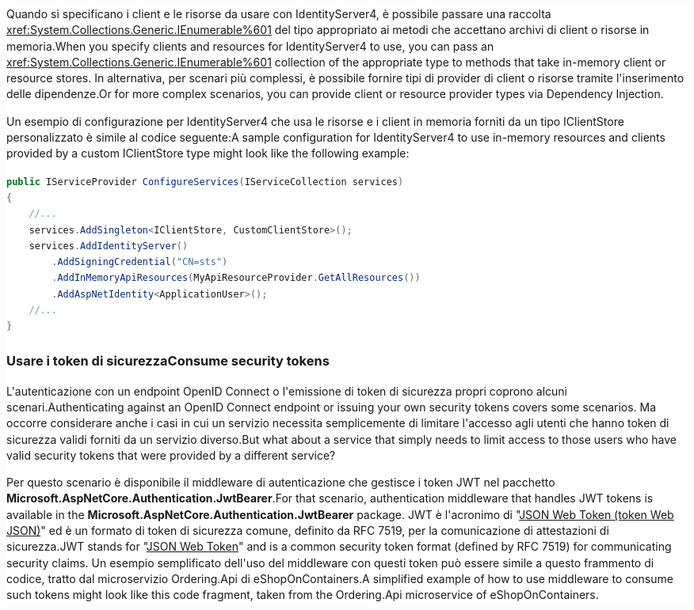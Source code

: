 <span data-ttu-id="72a6a-197">Quando si specificano i client e le risorse da usare con IdentityServer4, è possibile passare una raccolta <xref:System.Collections.Generic.IEnumerable%601> del tipo appropriato ai metodi che accettano archivi di client o risorse in memoria.</span><span class="sxs-lookup"><span data-stu-id="72a6a-197">When you specify clients and resources for IdentityServer4 to use, you can pass an <xref:System.Collections.Generic.IEnumerable%601> collection of the appropriate type to methods that take in-memory client or resource stores.</span></span> <span data-ttu-id="72a6a-198">In alternativa, per scenari più complessi, è possibile fornire tipi di provider di client o risorse tramite l'inserimento delle dipendenze.</span><span class="sxs-lookup"><span data-stu-id="72a6a-198">Or for more complex scenarios, you can provide client or resource provider types via Dependency Injection.</span></span>

<span data-ttu-id="72a6a-199">Un esempio di configurazione per IdentityServer4 che usa le risorse e i client in memoria forniti da un tipo IClientStore personalizzato è simile al codice seguente:</span><span class="sxs-lookup"><span data-stu-id="72a6a-199">A sample configuration for IdentityServer4 to use in-memory resources and clients provided by a custom IClientStore type might look like the following example:</span></span>

```csharp
public IServiceProvider ConfigureServices(IServiceCollection services)
{
    //...
    services.AddSingleton<IClientStore, CustomClientStore>();
    services.AddIdentityServer()
        .AddSigningCredential("CN=sts")
        .AddInMemoryApiResources(MyApiResourceProvider.GetAllResources())
        .AddAspNetIdentity<ApplicationUser>();
    //...
}
```

### <a name="consume-security-tokens"></a><span data-ttu-id="72a6a-200">Usare i token di sicurezza</span><span class="sxs-lookup"><span data-stu-id="72a6a-200">Consume security tokens</span></span>

<span data-ttu-id="72a6a-201">L'autenticazione con un endpoint OpenID Connect o l'emissione di token di sicurezza propri coprono alcuni scenari.</span><span class="sxs-lookup"><span data-stu-id="72a6a-201">Authenticating against an OpenID Connect endpoint or issuing your own security tokens covers some scenarios.</span></span> <span data-ttu-id="72a6a-202">Ma occorre considerare anche i casi in cui un servizio necessita semplicemente di limitare l'accesso agli utenti che hanno token di sicurezza validi forniti da un servizio diverso.</span><span class="sxs-lookup"><span data-stu-id="72a6a-202">But what about a service that simply needs to limit access to those users who have valid security tokens that were provided by a different service?</span></span>

<span data-ttu-id="72a6a-203">Per questo scenario è disponibile il middleware di autenticazione che gestisce i token JWT nel pacchetto **Microsoft.AspNetCore.Authentication.JwtBearer**.</span><span class="sxs-lookup"><span data-stu-id="72a6a-203">For that scenario, authentication middleware that handles JWT tokens is available in the **Microsoft.AspNetCore.Authentication.JwtBearer** package.</span></span> <span data-ttu-id="72a6a-204">JWT è l'acronimo di "[JSON Web Token (token Web JSON)](https://tools.ietf.org/html/rfc7519)" ed è un formato di token di sicurezza comune, definito da RFC 7519, per la comunicazione di attestazioni di sicurezza.</span><span class="sxs-lookup"><span data-stu-id="72a6a-204">JWT stands for "[JSON Web Token](https://tools.ietf.org/html/rfc7519)" and is a common security token format (defined by RFC 7519) for communicating security claims.</span></span> <span data-ttu-id="72a6a-205">Un esempio semplificato dell'uso del middleware con questi token può essere simile a questo frammento di codice, tratto dal microservizio Ordering.Api di eShopOnContainers.</span><span class="sxs-lookup"><span data-stu-id="72a6a-205">A simplified example of how to use middleware to consume such tokens might look like this code fragment, taken from the Ordering.Api microservice of eShopOnContainers.</span></span>
